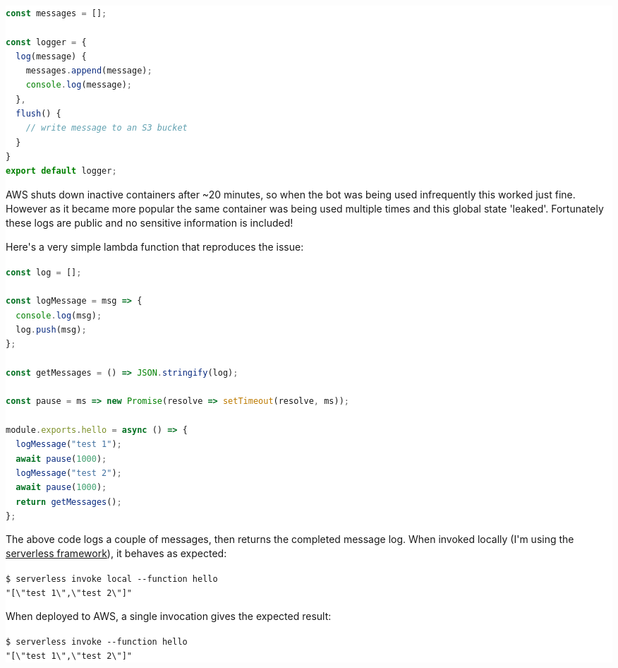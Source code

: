 ~~~javascript
const messages = [];

const logger = {
  log(message) {
    messages.append(message);
    console.log(message);
  },
  flush() {
    // write message to an S3 bucket
  }
}
export default logger;
~~~

AWS shuts down inactive containers after ~20 minutes, so when the bot was being used infrequently this worked just fine. However as it became more popular the same container was being used multiple times and this global state 'leaked'. Fortunately these logs are public and no sensitive information is included!

Here's a very simple lambda function that reproduces the issue:

~~~javascript
const log = [];

const logMessage = msg => {
  console.log(msg);
  log.push(msg);
};

const getMessages = () => JSON.stringify(log);

const pause = ms => new Promise(resolve => setTimeout(resolve, ms));

module.exports.hello = async () => {
  logMessage("test 1");
  await pause(1000);
  logMessage("test 2");
  await pause(1000);
  return getMessages();
};
~~~

The above code logs a couple of messages, then returns the completed message log. When invoked locally (I'm using the [serverless framework](https://serverless.com/)), it behaves as expected:

~~~
$ serverless invoke local --function hello
"[\"test 1\",\"test 2\"]"
~~~

When deployed to AWS, a single invocation gives the expected result:

~~~
$ serverless invoke --function hello
"[\"test 1\",\"test 2\"]"
~~~
